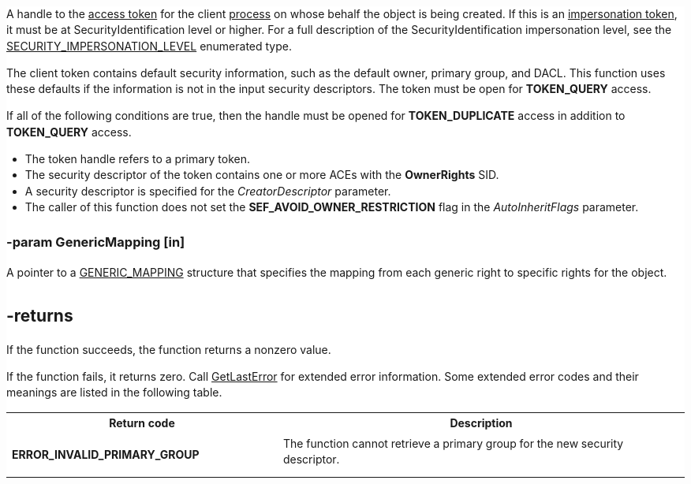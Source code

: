 A handle to the <a href="https://msdn.microsoft.com/0baaa937-f635-4500-8dcd-9dbbd6f4cd02">access token</a> for the client <a href="https://msdn.microsoft.com/2fe6cfd3-8a2e-4dbe-9fb8-332633daa97a">process</a> on whose behalf the object is being created. If this is an <a href="https://msdn.microsoft.com/af511aed-88f5-4b12-ad44-317925297f70">impersonation token</a>, it must be at SecurityIdentification level or higher. For a full description of the SecurityIdentification impersonation level, see the 
<a href="https://msdn.microsoft.com/a75ad777-c88e-4899-be50-0118c113a600">SECURITY_IMPERSONATION_LEVEL</a> enumerated type. 




The client token contains default security information, such as the default owner, primary group, and DACL. This function uses these defaults if the information is not in the input security descriptors. The token must be open for <b>TOKEN_QUERY</b> access.

If all of the following conditions are true, then the handle must be opened for <b>TOKEN_DUPLICATE</b> access in addition to <b>TOKEN_QUERY</b> access.

<ul>
<li>The token handle refers to a primary token.</li>
<li>The security descriptor of the token contains one or more ACEs with the <b>OwnerRights</b> SID.</li>
<li>A security descriptor is specified for the <i>CreatorDescriptor</i> parameter.</li>
<li>The caller of this function does not set the <b>SEF_AVOID_OWNER_RESTRICTION</b> flag in the <i>AutoInheritFlags</i> parameter.</li>
</ul>

### -param GenericMapping [in]

A pointer to a 
<a href="https://msdn.microsoft.com/e3c49b47-9bc7-4000-a131-449345ebb9cd">GENERIC_MAPPING</a> structure that specifies the mapping from each generic right to specific rights for the object.


## -returns



If the function succeeds, the function returns a nonzero value. 

If the function fails, it returns zero. Call 
<a href="https://msdn.microsoft.com/d852e148-985c-416f-a5a7-27b6914b45d4">GetLastError</a> for extended error information. Some extended error codes and their meanings are listed in the following table.

<table>
<tr>
<th>Return code</th>
<th>Description</th>
</tr>
<tr>
<td width="40%">
<dl>
<dt><b>ERROR_INVALID_PRIMARY_GROUP</b></dt>
</dl>
</td>
<td width="60%">
The function cannot retrieve a primary group for the new security descriptor.
